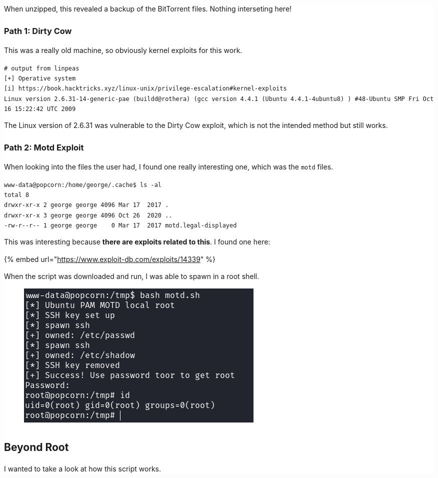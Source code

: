 When unzipped, this revealed a backup of the BitTorrent files. Nothing interseting here!

### Path 1: Dirty Cow

This was a really old machine, so obviously kernel exploits for this work.

```
# output from linpeas
[+] Operative system                                                                         
[i] https://book.hacktricks.xyz/linux-unix/privilege-escalation#kernel-exploits              
Linux version 2.6.31-14-generic-pae (buildd@rothera) (gcc version 4.4.1 (Ubuntu 4.4.1-4ubuntu8) ) #48-Ubuntu SMP Fri Oct 16 15:22:42 UTC 2009
```

The Linux version of 2.6.31 was vulnerable to the Dirty Cow exploit, which is not the intended method but still works.&#x20;

### Path 2: Motd Exploit

When looking into the files the user had, I found one really interesting one, which was the `motd` files.

```
www-data@popcorn:/home/george/.cache$ ls -al
total 8
drwxr-xr-x 2 george george 4096 Mar 17  2017 .
drwxr-xr-x 3 george george 4096 Oct 26  2020 ..
-rw-r--r-- 1 george george    0 Mar 17  2017 motd.legal-displayed
```

This was interesting because **there are exploits related to this**. I found one here:

{% embed url="https://www.exploit-db.com/exploits/14339" %}

When the script was downloaded and run, I was able to spawn in a root shell.

<figure><img src="../../../.gitbook/assets/image (36) (1) (1).png" alt=""><figcaption></figcaption></figure>

## Beyond Root

I wanted to take a look at how this script works.
